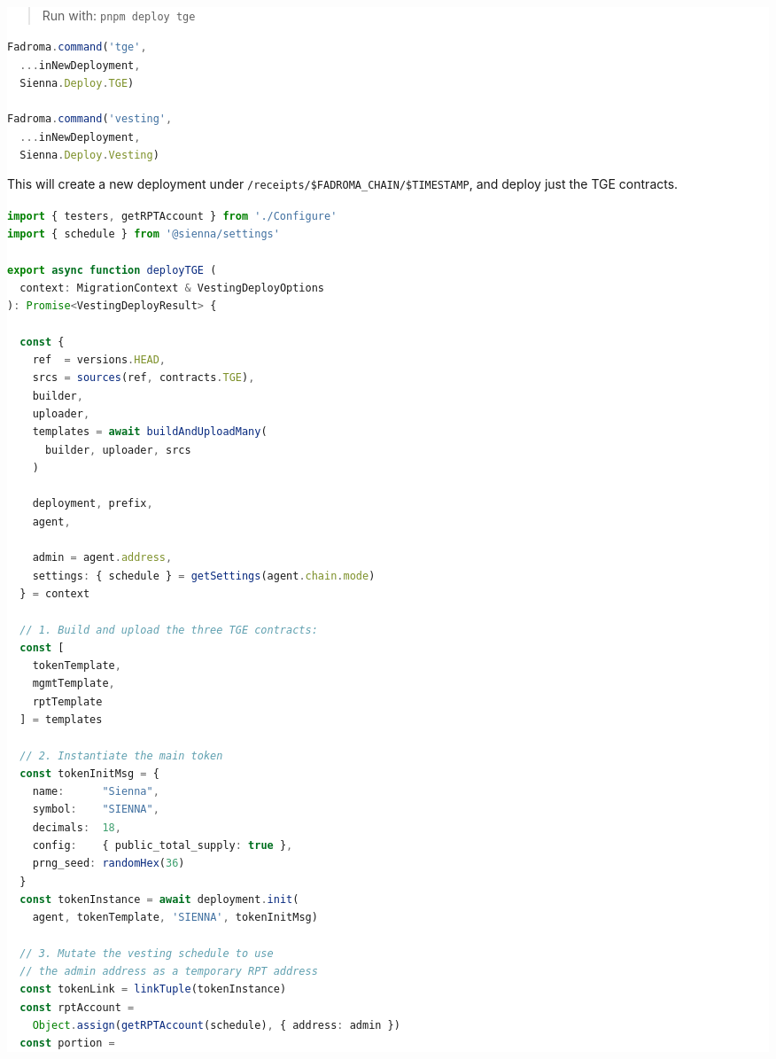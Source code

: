 > Run with: `pnpm deploy tge`

```typescript
Fadroma.command('tge',
  ...inNewDeployment,
  Sienna.Deploy.TGE)

Fadroma.command('vesting',
  ...inNewDeployment,
  Sienna.Deploy.Vesting)
```

This will create a new deployment
under `/receipts/$FADROMA_CHAIN/$TIMESTAMP`,
and deploy just the TGE contracts.

</td></tr><tr></tr><tr><td valign="top">

```typescript
import { testers, getRPTAccount } from './Configure'
import { schedule } from '@sienna/settings'

export async function deployTGE (
  context: MigrationContext & VestingDeployOptions
): Promise<VestingDeployResult> {

  const {
    ref  = versions.HEAD,
    srcs = sources(ref, contracts.TGE),
    builder,
    uploader,
    templates = await buildAndUploadMany(
      builder, uploader, srcs
    )

    deployment, prefix,
    agent,

    admin = agent.address,
    settings: { schedule } = getSettings(agent.chain.mode)
  } = context

  // 1. Build and upload the three TGE contracts:
  const [
    tokenTemplate,
    mgmtTemplate,
    rptTemplate
  ] = templates

  // 2. Instantiate the main token
  const tokenInitMsg = {
    name:      "Sienna",
    symbol:    "SIENNA",
    decimals:  18,
    config:    { public_total_supply: true },
    prng_seed: randomHex(36)
  }
  const tokenInstance = await deployment.init(
    agent, tokenTemplate, 'SIENNA', tokenInitMsg)

  // 3. Mutate the vesting schedule to use
  // the admin address as a temporary RPT address
  const tokenLink = linkTuple(tokenInstance)
  const rptAccount =
    Object.assign(getRPTAccount(schedule), { address: admin })
  const portion =
```